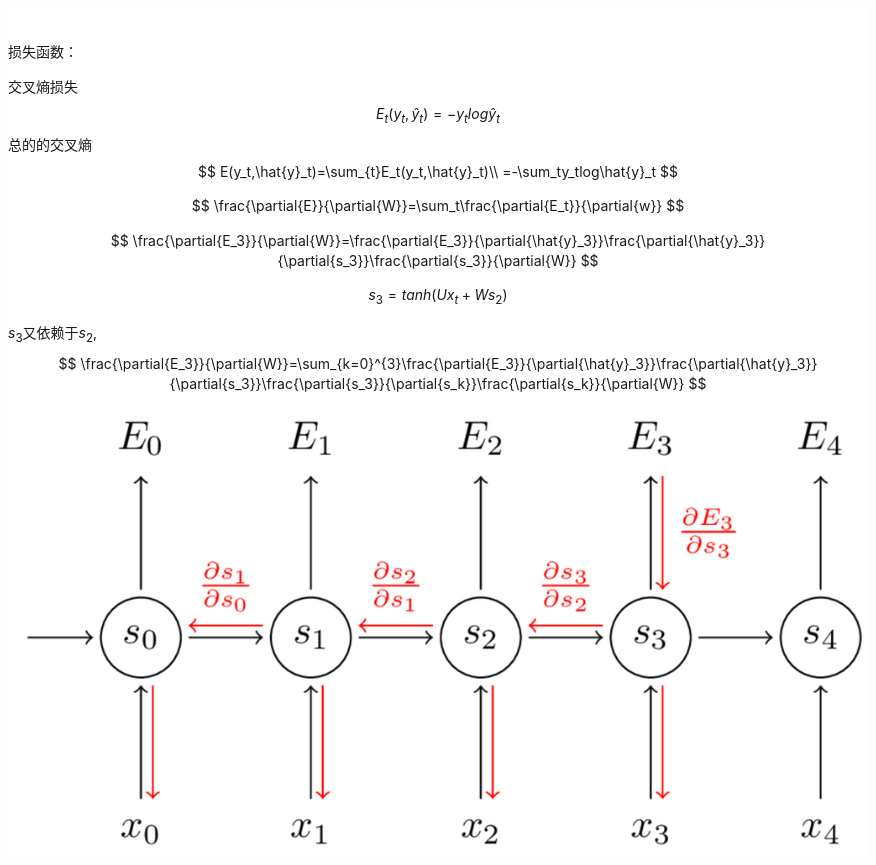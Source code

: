 ​		

损失函数：

交叉熵损失
$$
E_t(y_t,\hat{y}_t)=-y_tlog\hat{y}_t
$$
总的的交叉熵
$$
E(y_t,\hat{y}_t)=\sum_{t}E_t(y_t,\hat{y}_t)\\
=-\sum_ty_tlog\hat{y}_t
$$

$$
\frac{\partial{E}}{\partial{W}}=\sum_t\frac{\partial{E_t}}{\partial{w}}
$$

$$
\frac{\partial{E_3}}{\partial{W}}=\frac{\partial{E_3}}{\partial{\hat{y}_3}}\frac{\partial{\hat{y}_3}}{\partial{s_3}}\frac{\partial{s_3}}{\partial{W}}
$$

$$
s_3=tanh(Ux_t+Ws_2)
$$

$s_3$又依赖于$s_2$,
$$
\frac{\partial{E_3}}{\partial{W}}=\sum_{k=0}^{3}\frac{\partial{E_3}}{\partial{\hat{y}_3}}\frac{\partial{\hat{y}_3}}{\partial{s_3}}\frac{\partial{s_3}}{\partial{s_k}}\frac{\partial{s_k}}{\partial{W}}
$$


![image-20200229131940856](image\image-20200229131940856.png)
